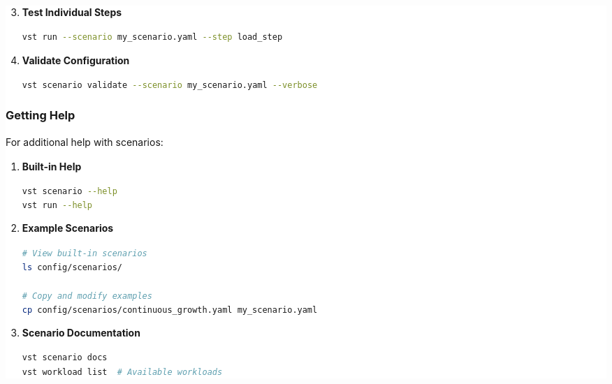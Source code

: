 3. **Test Individual Steps**
   ```bash
   vst run --scenario my_scenario.yaml --step load_step
   ```

4. **Validate Configuration**
   ```bash
   vst scenario validate --scenario my_scenario.yaml --verbose
   ```

### Getting Help

For additional help with scenarios:

1. **Built-in Help**
   ```bash
   vst scenario --help
   vst run --help
   ```

2. **Example Scenarios**
   ```bash
   # View built-in scenarios
   ls config/scenarios/
   
   # Copy and modify examples
   cp config/scenarios/continuous_growth.yaml my_scenario.yaml
   ```

3. **Scenario Documentation**
   ```bash
   vst scenario docs
   vst workload list  # Available workloads
   ```
